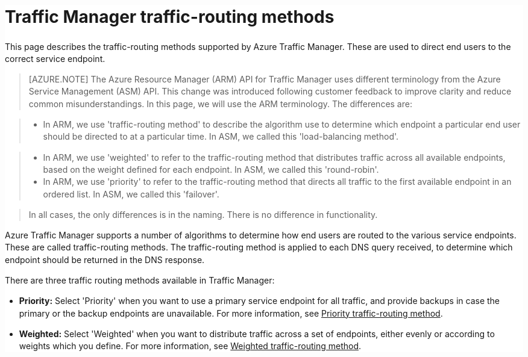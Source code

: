 <properties 
   pageTitle="Traffic Manager - traffic routing methods | Azure"
   description="This articles will help you understand the different traffic routing methods used by Traffic Manager"
   services="traffic-manager"
   documentationCenter=""
   authors="sdwheeler"
   manager="carmonm"
   editor="tysonn" />
<tags 
   ms.service="traffic-manager"
   ms.devlang="na"
   ms.topic="article"
   ms.tgt_pltfrm="na"
   ms.workload="infrastructure-services"
   ms.date="05/25/2016"
   wacn.date=""
   ms.author="sewhee" />

# Traffic Manager traffic-routing methods

This page describes the traffic-routing methods supported by Azure Traffic Manager.  These are used to direct end users to the correct service endpoint.

> [AZURE.NOTE] The Azure Resource Manager (ARM) API for Traffic Manager uses different terminology from the Azure Service Management (ASM) API.  This change was introduced following customer feedback to improve clarity and reduce common misunderstandings. In this page, we will use the ARM terminology.  The differences are:

>- In ARM, we use 'traffic-routing method' to describe the algorithm use to determine which endpoint a particular end user should be directed to at a particular time.  In ASM, we called this 'load-balancing method'.

>- In ARM, we use 'weighted' to refer to the traffic-routing method that distributes traffic across all available endpoints, based on the weight defined for each endpoint.  In ASM, we called this 'round-robin'.
>- In ARM, we use 'priority' to refer to the traffic-routing method that directs all traffic to the first available endpoint in an ordered list.  In ASM, we called this 'failover'.

> In all cases, the only differences is in the naming.  There is no difference in functionality.


Azure Traffic Manager supports a number of algorithms to determine how end users are routed to the various service endpoints.  These are called traffic-routing methods.  The traffic-routing method is applied to each DNS query received, to determine which endpoint should be returned in the DNS response.

There are three traffic routing methods available in Traffic Manager:

- **Priority:** Select 'Priority' when you want to use a primary service endpoint for all traffic, and provide backups in case the primary or the backup endpoints are unavailable. For more information, see [Priority traffic-routing method](#priority-traffic-routing-method).

- **Weighted:** Select 'Weighted' when you want to distribute traffic across a set of endpoints, either evenly or according to weights which you define. For more information, see [Weighted traffic-routing method](#weighted-traffic-routing-method).


[1]: ./media/traffic-manager-routing-methods/priority.png
[2]: ./media/traffic-manager-routing-methods/weighted.png
[3]: ./media/traffic-manager-routing-methods/performance.png